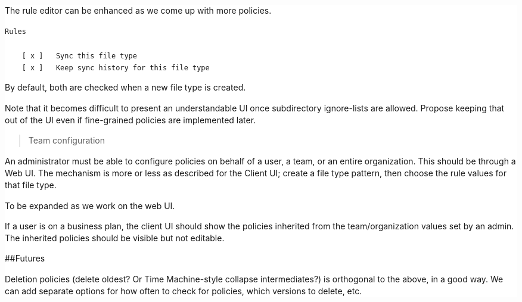 The rule editor can be enhanced as we come up with more policies.

	Rules
	
    	[ x ]   Sync this file type
    	[ x ]   Keep sync history for this file type
    
By default, both are checked when a new file type is created.
    
Note that it becomes difficult to present an understandable UI once subdirectory
ignore-lists are allowed. Propose keeping that out of the UI even if fine-grained
policies are implemented later.

> Team configuration

An administrator must be able to configure policies on behalf of a user,
a team, or an entire organization. This should be through a Web UI.
The mechanism is more or less as described for the Client UI; create a file type pattern,
then choose the rule values for that file type.

To be expanded as we work on the web UI.

If a user is on a business plan, the client UI should show the policies inherited
from the team/organization values set by an admin. The inherited policies should
be visible but not editable.

##Futures

Deletion policies (delete oldest? Or Time Machine-style collapse intermediates?)
is orthogonal to the above, in a good way. We can add separate options for how
often to check for policies, which versions to delete, etc.

